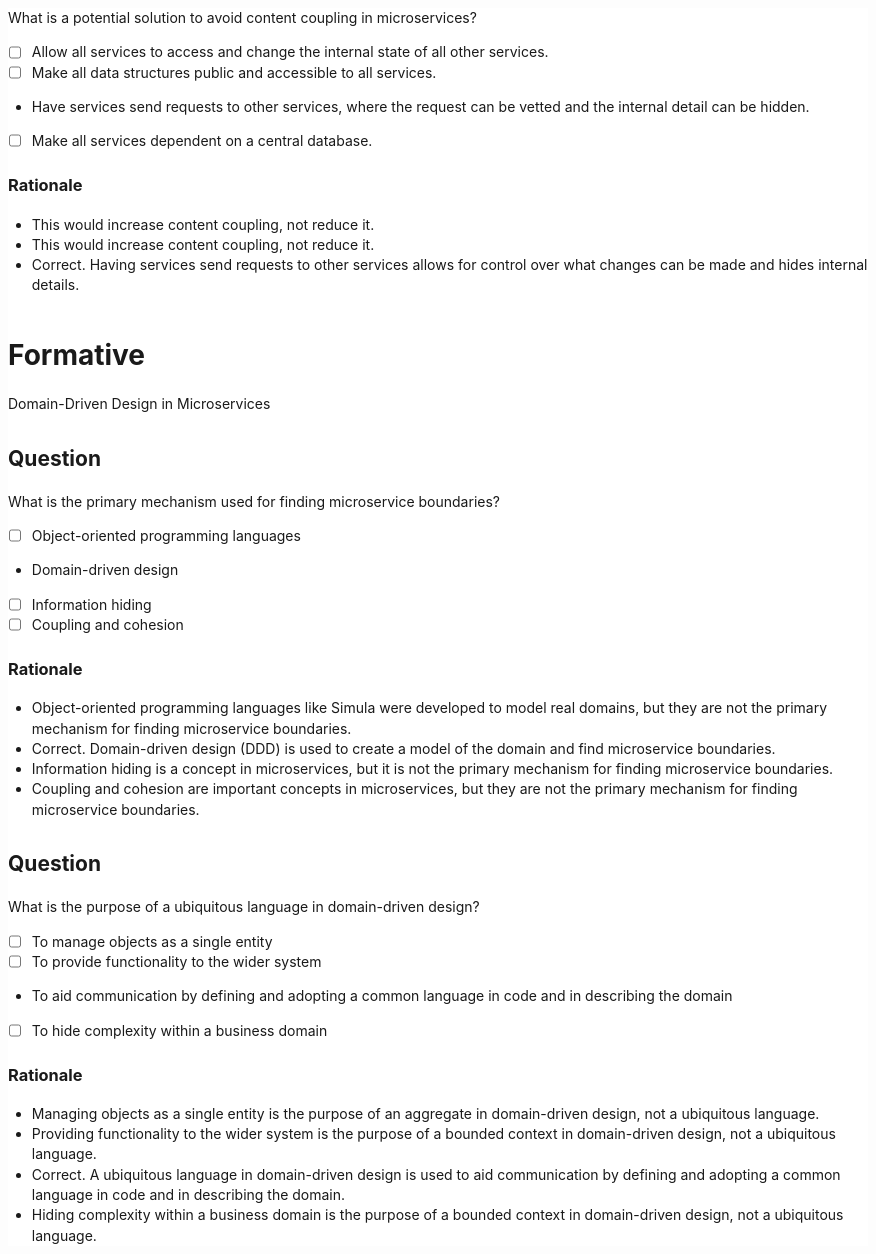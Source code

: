 What is a potential solution to avoid content coupling in microservices?

- [ ] Allow all services to access and change the internal state of all other services.
- [ ] Make all data structures public and accessible to all services.
- Have services send requests to other services, where the request can be vetted and the internal
  detail can be hidden.
- [ ] Make all services dependent on a central database.

### Rationale

- This would increase content coupling, not reduce it.
- This would increase content coupling, not reduce it.
- Correct. Having services send requests to other services allows for control over what changes can
  be made and hides internal details.

# Formative

Domain-Driven Design in Microservices

## Question

What is the primary mechanism used for finding microservice boundaries?

- [ ] Object-oriented programming languages
- Domain-driven design
- [ ] Information hiding
- [ ] Coupling and cohesion

### Rationale

- Object-oriented programming languages like Simula were developed to model real domains, but they
  are not the primary mechanism for finding microservice boundaries.
- Correct. Domain-driven design (DDD) is used to create a model of the domain and find microservice
  boundaries.
- Information hiding is a concept in microservices, but it is not the primary mechanism for finding
  microservice boundaries.
- Coupling and cohesion are important concepts in microservices, but they are not the primary
  mechanism for finding microservice boundaries.

## Question

What is the purpose of a ubiquitous language in domain-driven design?

- [ ] To manage objects as a single entity
- [ ] To provide functionality to the wider system
- To aid communication by defining and adopting a common language in code and in describing the
  domain
- [ ] To hide complexity within a business domain

### Rationale

- Managing objects as a single entity is the purpose of an aggregate in domain-driven design, not a
  ubiquitous language.
- Providing functionality to the wider system is the purpose of a bounded context in domain-driven
  design, not a ubiquitous language.
- Correct. A ubiquitous language in domain-driven design is used to aid communication by defining and
  adopting a common language in code and in describing the domain.
- Hiding complexity within a business domain is the purpose of a bounded context in domain-driven
  design, not a ubiquitous language.
